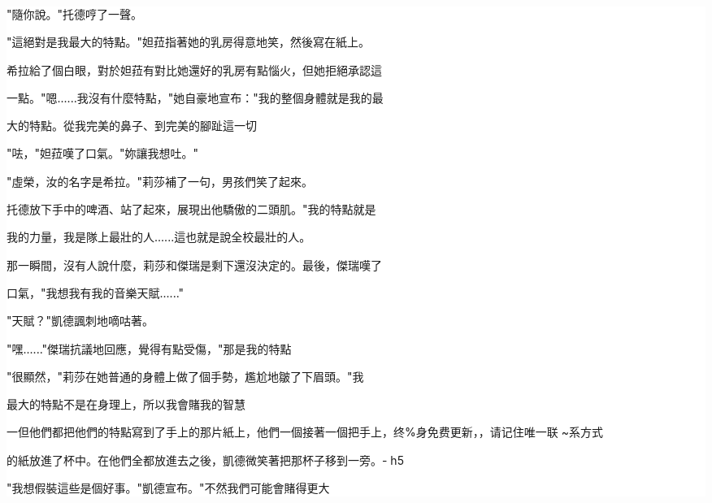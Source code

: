 

"隨你說。"托德哼了一聲。





"這絕對是我最大的特點。"妲菈指著她的乳房得意地笑，然後寫在紙上。



希拉給了個白眼，對於妲菈有對比她還好的乳房有點惱火，但她拒絕承認這 



一點。"嗯......我沒有什麼特點，"她自豪地宣布："我的整個身體就是我的最



大的特點。從我完美的鼻子、到完美的腳趾這一切



"呿，"妲菈嘆了口氣。"妳讓我想吐。"



"虛榮，汝的名字是希拉。"莉莎補了一句，男孩們笑了起來。



托德放下手中的啤酒、站了起來，展現出他驕傲的二頭肌。"我的特點就是



我的力量，我是隊上最壯的人......這也就是說全校最壯的人。





那一瞬間，沒有人說什麼，莉莎和傑瑞是剩下還沒決定的。最後，傑瑞嘆了



口氣，"我想我有我的音樂天賦......"



"天賦？"凱德諷刺地嘀咕著。





"嘿......"傑瑞抗議地回應，覺得有點受傷，"那是我的特點



"很顯然，"莉莎在她普通的身體上做了個手勢，尷尬地皺了下眉頭。"我



最大的特點不是在身理上，所以我會賭我的智慧



一但他們都把他們的特點寫到了手上的那片紙上，他們一個接著一個把手上，终%身免费更新，，请记住唯一联 ~系方式



的紙放進了杯中。在他們全都放進去之後，凱德微笑著把那杯子移到一旁。- h5





"我想假裝這些是個好事。"凱德宣布。"不然我們可能會賭得更大
